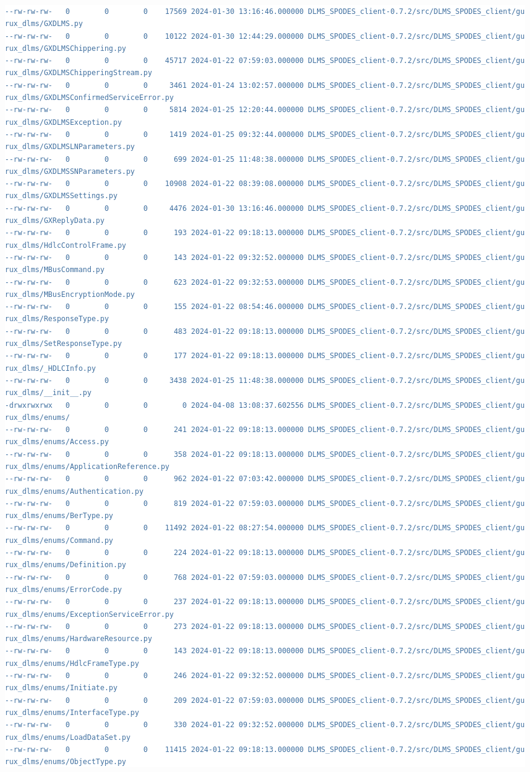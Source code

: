 ```diff
--rw-rw-rw-   0        0        0    17569 2024-01-30 13:16:46.000000 DLMS_SPODES_client-0.7.2/src/DLMS_SPODES_client/gurux_dlms/GXDLMS.py
--rw-rw-rw-   0        0        0    10122 2024-01-30 12:44:29.000000 DLMS_SPODES_client-0.7.2/src/DLMS_SPODES_client/gurux_dlms/GXDLMSChippering.py
--rw-rw-rw-   0        0        0    45717 2024-01-22 07:59:03.000000 DLMS_SPODES_client-0.7.2/src/DLMS_SPODES_client/gurux_dlms/GXDLMSChipperingStream.py
--rw-rw-rw-   0        0        0     3461 2024-01-24 13:02:57.000000 DLMS_SPODES_client-0.7.2/src/DLMS_SPODES_client/gurux_dlms/GXDLMSConfirmedServiceError.py
--rw-rw-rw-   0        0        0     5814 2024-01-25 12:20:44.000000 DLMS_SPODES_client-0.7.2/src/DLMS_SPODES_client/gurux_dlms/GXDLMSException.py
--rw-rw-rw-   0        0        0     1419 2024-01-25 09:32:44.000000 DLMS_SPODES_client-0.7.2/src/DLMS_SPODES_client/gurux_dlms/GXDLMSLNParameters.py
--rw-rw-rw-   0        0        0      699 2024-01-25 11:48:38.000000 DLMS_SPODES_client-0.7.2/src/DLMS_SPODES_client/gurux_dlms/GXDLMSSNParameters.py
--rw-rw-rw-   0        0        0    10908 2024-01-22 08:39:08.000000 DLMS_SPODES_client-0.7.2/src/DLMS_SPODES_client/gurux_dlms/GXDLMSSettings.py
--rw-rw-rw-   0        0        0     4476 2024-01-30 13:16:46.000000 DLMS_SPODES_client-0.7.2/src/DLMS_SPODES_client/gurux_dlms/GXReplyData.py
--rw-rw-rw-   0        0        0      193 2024-01-22 09:18:13.000000 DLMS_SPODES_client-0.7.2/src/DLMS_SPODES_client/gurux_dlms/HdlcControlFrame.py
--rw-rw-rw-   0        0        0      143 2024-01-22 09:32:52.000000 DLMS_SPODES_client-0.7.2/src/DLMS_SPODES_client/gurux_dlms/MBusCommand.py
--rw-rw-rw-   0        0        0      623 2024-01-22 09:32:53.000000 DLMS_SPODES_client-0.7.2/src/DLMS_SPODES_client/gurux_dlms/MBusEncryptionMode.py
--rw-rw-rw-   0        0        0      155 2024-01-22 08:54:46.000000 DLMS_SPODES_client-0.7.2/src/DLMS_SPODES_client/gurux_dlms/ResponseType.py
--rw-rw-rw-   0        0        0      483 2024-01-22 09:18:13.000000 DLMS_SPODES_client-0.7.2/src/DLMS_SPODES_client/gurux_dlms/SetResponseType.py
--rw-rw-rw-   0        0        0      177 2024-01-22 09:18:13.000000 DLMS_SPODES_client-0.7.2/src/DLMS_SPODES_client/gurux_dlms/_HDLCInfo.py
--rw-rw-rw-   0        0        0     3438 2024-01-25 11:48:38.000000 DLMS_SPODES_client-0.7.2/src/DLMS_SPODES_client/gurux_dlms/__init__.py
-drwxrwxrwx   0        0        0        0 2024-04-08 13:08:37.602556 DLMS_SPODES_client-0.7.2/src/DLMS_SPODES_client/gurux_dlms/enums/
--rw-rw-rw-   0        0        0      241 2024-01-22 09:18:13.000000 DLMS_SPODES_client-0.7.2/src/DLMS_SPODES_client/gurux_dlms/enums/Access.py
--rw-rw-rw-   0        0        0      358 2024-01-22 09:18:13.000000 DLMS_SPODES_client-0.7.2/src/DLMS_SPODES_client/gurux_dlms/enums/ApplicationReference.py
--rw-rw-rw-   0        0        0      962 2024-01-22 07:03:42.000000 DLMS_SPODES_client-0.7.2/src/DLMS_SPODES_client/gurux_dlms/enums/Authentication.py
--rw-rw-rw-   0        0        0      819 2024-01-22 07:59:03.000000 DLMS_SPODES_client-0.7.2/src/DLMS_SPODES_client/gurux_dlms/enums/BerType.py
--rw-rw-rw-   0        0        0    11492 2024-01-22 08:27:54.000000 DLMS_SPODES_client-0.7.2/src/DLMS_SPODES_client/gurux_dlms/enums/Command.py
--rw-rw-rw-   0        0        0      224 2024-01-22 09:18:13.000000 DLMS_SPODES_client-0.7.2/src/DLMS_SPODES_client/gurux_dlms/enums/Definition.py
--rw-rw-rw-   0        0        0      768 2024-01-22 07:59:03.000000 DLMS_SPODES_client-0.7.2/src/DLMS_SPODES_client/gurux_dlms/enums/ErrorCode.py
--rw-rw-rw-   0        0        0      237 2024-01-22 09:18:13.000000 DLMS_SPODES_client-0.7.2/src/DLMS_SPODES_client/gurux_dlms/enums/ExceptionServiceError.py
--rw-rw-rw-   0        0        0      273 2024-01-22 09:18:13.000000 DLMS_SPODES_client-0.7.2/src/DLMS_SPODES_client/gurux_dlms/enums/HardwareResource.py
--rw-rw-rw-   0        0        0      143 2024-01-22 09:18:13.000000 DLMS_SPODES_client-0.7.2/src/DLMS_SPODES_client/gurux_dlms/enums/HdlcFrameType.py
--rw-rw-rw-   0        0        0      246 2024-01-22 09:32:52.000000 DLMS_SPODES_client-0.7.2/src/DLMS_SPODES_client/gurux_dlms/enums/Initiate.py
--rw-rw-rw-   0        0        0      209 2024-01-22 07:59:03.000000 DLMS_SPODES_client-0.7.2/src/DLMS_SPODES_client/gurux_dlms/enums/InterfaceType.py
--rw-rw-rw-   0        0        0      330 2024-01-22 09:32:52.000000 DLMS_SPODES_client-0.7.2/src/DLMS_SPODES_client/gurux_dlms/enums/LoadDataSet.py
--rw-rw-rw-   0        0        0    11415 2024-01-22 09:18:13.000000 DLMS_SPODES_client-0.7.2/src/DLMS_SPODES_client/gurux_dlms/enums/ObjectType.py
```